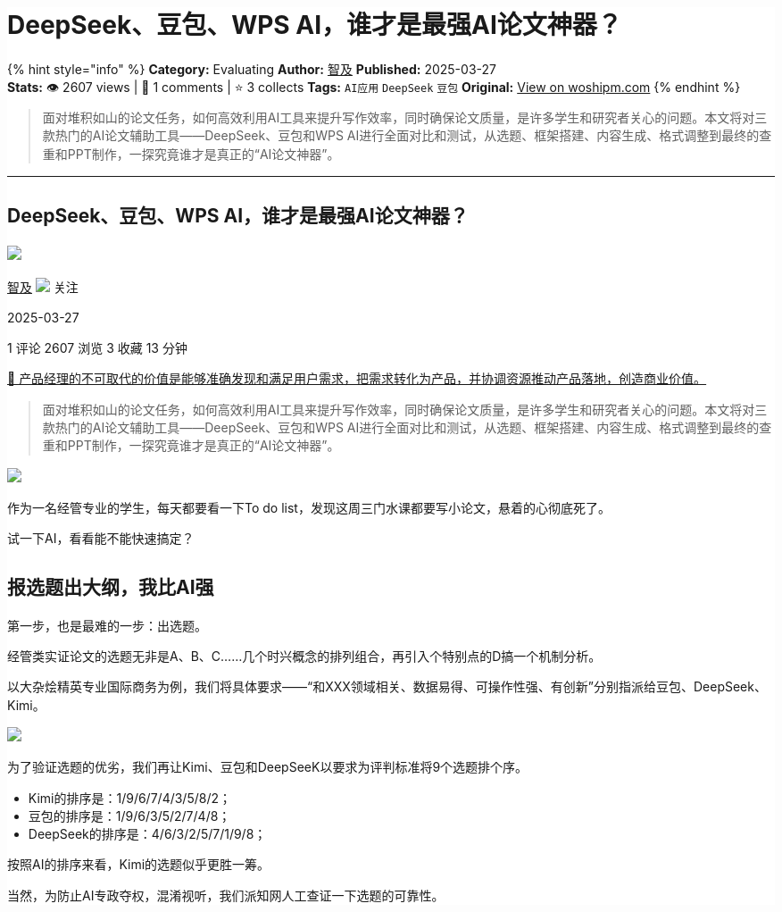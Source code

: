 # DeepSeek、豆包、WPS AI，谁才是最强AI论文神器？
{% hint style="info" %}
**Category:** Evaluating
**Author:** [智及](https://www.woshipm.com/u/1610227)
**Published:** 2025-03-27  
**Stats:** 👁️ 2607 views | 💬 1 comments | ⭐ 3 collects
**Tags:** `AI应用` `DeepSeek` `豆包`
**Original:** [View on woshipm.com](https://www.woshipm.com/evaluating/6197510.html)
{% endhint %}
> 面对堆积如山的论文任务，如何高效利用AI工具来提升写作效率，同时确保论文质量，是许多学生和研究者关心的问题。本文将对三款热门的AI论文辅助工具——DeepSeek、豆包和WPS AI进行全面对比和测试，从选题、框架搭建、内容生成、格式调整到最终的查重和PPT制作，一探究竟谁才是真正的“AI论文神器”。

---

## DeepSeek、豆包、WPS AI，谁才是最强AI论文神器？

[![](https://static.woshipm.com/view/woshipm_api_def_20250219230535_2916.png?imageView2/1/w/72/h/72/q/100)](https://www.woshipm.com/u/1610227)

[智及](https://www.woshipm.com/u/1610227) ![](https://static.woshipm.com/tag/1101_1@2x.png) 关注

2025-03-27

1 评论 2607 浏览 3 收藏 13 分钟

[🔗 产品经理的不可取代的价值是能够准确发现和满足用户需求，把需求转化为产品，并协调资源推动产品落地，创造商业价值。](https://ke.qidianla.com/courses/90pm)

> 面对堆积如山的论文任务，如何高效利用AI工具来提升写作效率，同时确保论文质量，是许多学生和研究者关心的问题。本文将对三款热门的AI论文辅助工具——DeepSeek、豆包和WPS AI进行全面对比和测试，从选题、框架搭建、内容生成、格式调整到最终的查重和PPT制作，一探究竟谁才是真正的“AI论文神器”。

![](https://image.woshipm.com/2023/04/14/b6fdcf88-daa1-11ed-aaf8-00163e0b5ff3.png)

作为一名经管专业的学生，每天都要看一下To do list，发现这周三门水课都要写小论文，悬着的心彻底死了。

试一下AI，看看能不能快速搞定？

## 报选题出大纲，我比AI强

第一步，也是最难的一步：出选题。

经管类实证论文的选题无非是A、B、C……几个时兴概念的排列组合，再引入个特别点的D搞一个机制分析。

以大杂烩精英专业国际商务为例，我们将具体要求——“和XXX领域相关、数据易得、可操作性强、有创新”分别指派给豆包、DeepSeek、Kimi。

![](https://image.woshipm.com/wp-files/2025/03/LOPcKzVhRCxC1SMniH6Z.png)

为了验证选题的优劣，我们再让Kimi、豆包和DeepSeeK以要求为评判标准将9个选题排个序。

*   Kimi的排序是：1/9/6/7/4/3/5/8/2；
*   豆包的排序是：1/9/6/3/5/2/7/4/8；
*   DeepSeek的排序是：4/6/3/2/5/7/1/9/8；

按照AI的排序来看，Kimi的选题似乎更胜一筹。

当然，为防止AI专政夺权，混淆视听，我们派知网人工查证一下选题的可靠性。
